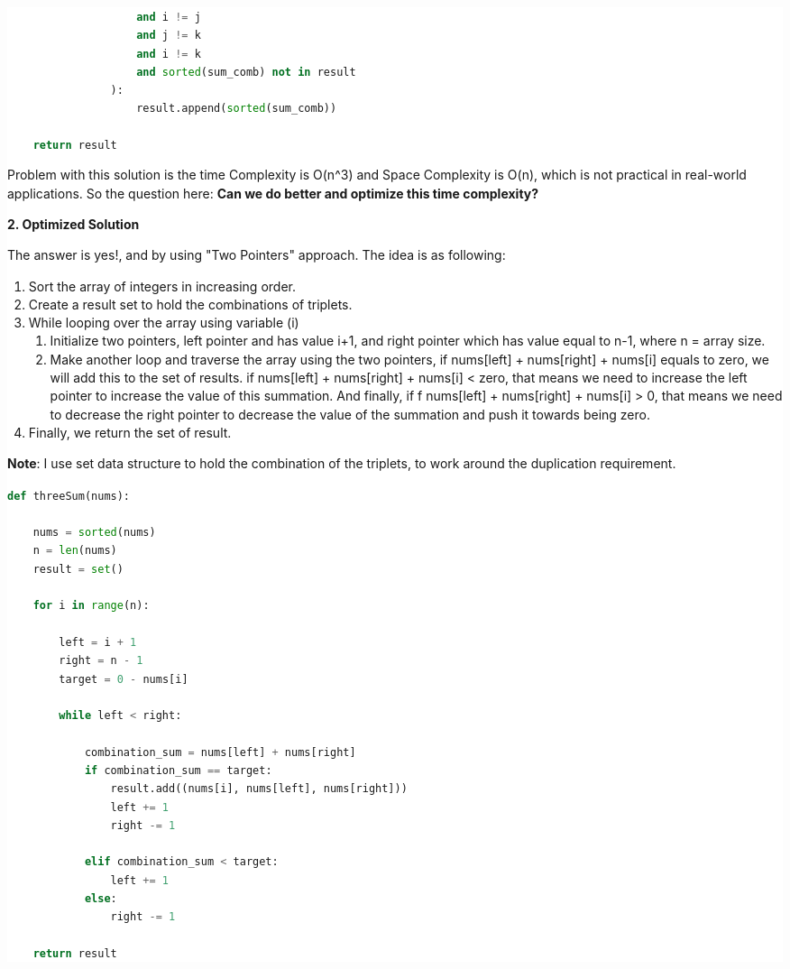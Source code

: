 ```python
                    and i != j
                    and j != k
                    and i != k
                    and sorted(sum_comb) not in result
                ):
                    result.append(sorted(sum_comb))

    return result

```

Problem with this solution is the time Complexity is O(n^3) and Space Complexity is O(n), which is not practical in real-world applications. So the question here: **Can we do better and optimize this time complexity?**

**2. Optimized Solution**

The answer is yes!, and by using "Two Pointers" approach. The idea is as following:

1. Sort the array of integers in increasing order.
2. Create a result set to hold the combinations of triplets.
3. While looping over the array using variable (i)
   1. Initialize two pointers, left pointer and has value i+1, and right pointer which has value equal to n-1, where n = array size.
   2. Make another loop and traverse the array using the two pointers, if nums[left] + nums[right] + nums[i] equals to zero, we will add this to the set of results. if nums[left] + nums[right] + nums[i] < zero, that means we need to increase the left pointer to increase the value of this summation. And finally, if f nums[left] + nums[right] + nums[i] > 0, that means we need to decrease the right pointer to decrease the value of the summation and push it towards being zero.
4. Finally, we return the set of result.

**Note**: I use set data structure to hold the combination of the triplets, to work around the duplication requirement.

```python
def threeSum(nums):

    nums = sorted(nums)
    n = len(nums)
    result = set()

    for i in range(n):

        left = i + 1
        right = n - 1
        target = 0 - nums[i]

        while left < right:

            combination_sum = nums[left] + nums[right]
            if combination_sum == target:
                result.add((nums[i], nums[left], nums[right]))
                left += 1
                right -= 1

            elif combination_sum < target:
                left += 1
            else:
                right -= 1

    return result
```
